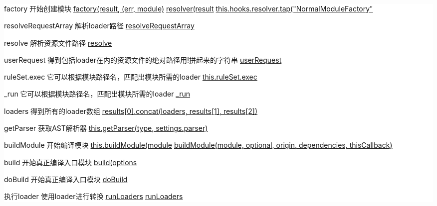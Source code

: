 factory 开始创建模块
[factory(result, (err, module)](https://github.com/zhufengnodejs/webpack-analysis/blob/master/node_modules/_webpack%404.20.2%40webpack/lib/NormalModuleFactory.js#L396-L406)
[resolver(result](https://github.com/zhufengnodejs/webpack-analysis/blob/master/node_modules/_webpack%404.20.2%40webpack/lib/NormalModuleFactory.js#L129)
[this.hooks.resolver.tap("NormalModuleFactory"](https://github.com/zhufengnodejs/webpack-analysis/blob/master/node_modules/_webpack%404.20.2%40webpack/lib/NormalModuleFactory.js#L159)

resolveRequestArray 解析loader路径
[resolveRequestArray](https://github.com/zhufengnodejs/webpack-analysis/blob/master/node_modules/_webpack%404.20.2%40webpack/lib/NormalModuleFactory.js#L411)

resolve 解析资源文件路径
[resolve](https://github.com/zhufengnodejs/webpack-analysis/blob/master/node_modules/_enhanced-resolve%404.1.0%40enhanced-resolve/lib/Resolver.js#L136)

userRequest 得到包括loader在内的资源文件的绝对路径用!拼起来的字符串
[userRequest](https://github.com/zhufengnodejs/webpack-analysis/blob/master/node_modules/_webpack%404.20.2%40webpack/lib/NormalModuleFactory.js#L254-L259)

ruleSet.exec 它可以根据模块路径名，匹配出模块所需的loader
[this.ruleSet.exec](https://github.com/zhufengnodejs/webpack-analysis/blob/master/node_modules/_webpack%404.20.2%40webpack/lib/NormalModuleFactory.js#L270-L279)

_run 它可以根据模块路径名，匹配出模块所需的loader
[_run](https://github.com/zhufengnodejs/webpack-analysis/blob/master/node_modules/_webpack%404.20.2%40webpack/lib/RuleSet.js#L485-L558)

loaders 得到所有的loader数组
[results[0].concat(loaders, results[1], results[2])](https://github.com/zhufengnodejs/webpack-analysis/blob/master/node_modules/_webpack%404.20.2%40webpack/lib/NormalModuleFactory.js#L338)

getParser 获取AST解析器
[this.getParser(type, settings.parser)](https://github.com/zhufengnodejs/webpack-analysis/blob/master/node_modules/_webpack%404.20.2%40webpack/lib/NormalModuleFactory.js#L357)

buildModule 开始编译模块
[this.buildModule(module](https://github.com/zhufengnodejs/webpack-analysis/blob/master/node_modules/_webpack%404.20.2%40webpack/lib/Compilation.js#L996-L1009)
[buildModule(module, optional, origin, dependencies, thisCallback)](https://github.com/zhufengnodejs/webpack-analysis/blob/master/node_modules/_webpack%404.20.2%40webpack/lib/Compilation.js#L602-L656)

build 开始真正编译入口模块
[build(options](https://github.com/zhufengnodejs/webpack-analysis/blob/master/node_modules/_webpack%404.20.2%40webpack/lib/NormalModule.js#L396-L469)

doBuild 开始真正编译入口模块
[doBuild](https://github.com/zhufengnodejs/webpack-analysis/blob/master/node_modules/_webpack%404.20.2%40webpack/lib/NormalModule.js#L257-L330)

执行loader 使用loader进行转换
[runLoaders](https://github.com/zhufengnodejs/webpack-analysis/blob/master/node_modules/_webpack%404.20.2%40webpack/lib/NormalModule.js#L265)
[runLoaders](https://github.com/zhufengnodejs/webpack-analysis/blob/master/node_modules/_loader-runner%402.3.1%40loader-runner/lib/LoaderRunner.js#L242)
